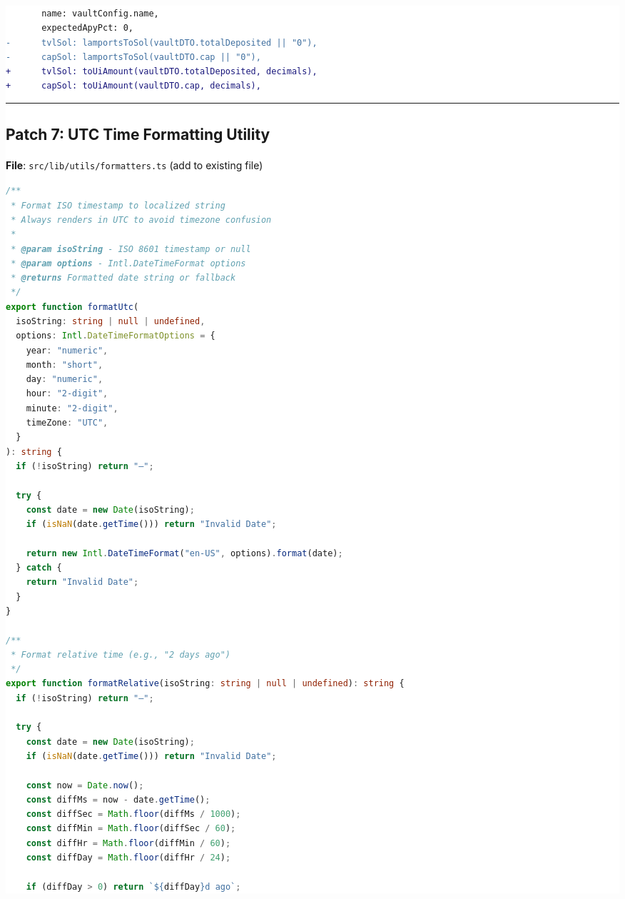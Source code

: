 ```diff
       name: vaultConfig.name,
       expectedApyPct: 0,
-      tvlSol: lamportsToSol(vaultDTO.totalDeposited || "0"),
-      capSol: lamportsToSol(vaultDTO.cap || "0"),
+      tvlSol: toUiAmount(vaultDTO.totalDeposited, decimals),
+      capSol: toUiAmount(vaultDTO.cap, decimals),
```

---

## Patch 7: UTC Time Formatting Utility

**File**: `src/lib/utils/formatters.ts` (add to existing file)

```typescript
/**
 * Format ISO timestamp to localized string
 * Always renders in UTC to avoid timezone confusion
 *
 * @param isoString - ISO 8601 timestamp or null
 * @param options - Intl.DateTimeFormat options
 * @returns Formatted date string or fallback
 */
export function formatUtc(
  isoString: string | null | undefined,
  options: Intl.DateTimeFormatOptions = {
    year: "numeric",
    month: "short",
    day: "numeric",
    hour: "2-digit",
    minute: "2-digit",
    timeZone: "UTC",
  }
): string {
  if (!isoString) return "—";

  try {
    const date = new Date(isoString);
    if (isNaN(date.getTime())) return "Invalid Date";

    return new Intl.DateTimeFormat("en-US", options).format(date);
  } catch {
    return "Invalid Date";
  }
}

/**
 * Format relative time (e.g., "2 days ago")
 */
export function formatRelative(isoString: string | null | undefined): string {
  if (!isoString) return "—";

  try {
    const date = new Date(isoString);
    if (isNaN(date.getTime())) return "Invalid Date";

    const now = Date.now();
    const diffMs = now - date.getTime();
    const diffSec = Math.floor(diffMs / 1000);
    const diffMin = Math.floor(diffSec / 60);
    const diffHr = Math.floor(diffMin / 60);
    const diffDay = Math.floor(diffHr / 24);

    if (diffDay > 0) return `${diffDay}d ago`;
```